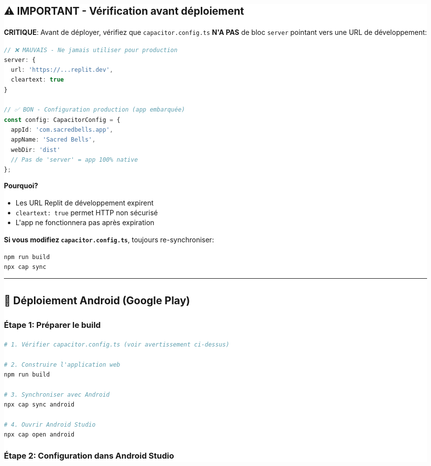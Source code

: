 
## ⚠️ IMPORTANT - Vérification avant déploiement

**CRITIQUE**: Avant de déployer, vérifiez que `capacitor.config.ts` **N'A PAS** de bloc `server` pointant vers une URL de développement:

```typescript
// ❌ MAUVAIS - Ne jamais utiliser pour production
server: {
  url: 'https://...replit.dev',
  cleartext: true
}

// ✅ BON - Configuration production (app embarquée)
const config: CapacitorConfig = {
  appId: 'com.sacredbells.app',
  appName: 'Sacred Bells',
  webDir: 'dist'
  // Pas de 'server' = app 100% native
};
```

**Pourquoi?**
- Les URL Replit de développement expirent
- `cleartext: true` permet HTTP non sécurisé
- L'app ne fonctionnera pas après expiration

**Si vous modifiez `capacitor.config.ts`**, toujours re-synchroniser:
```bash
npm run build
npx cap sync
```

---

## 🤖 Déploiement Android (Google Play)

### Étape 1: Préparer le build

```bash
# 1. Vérifier capacitor.config.ts (voir avertissement ci-dessus)

# 2. Construire l'application web
npm run build

# 3. Synchroniser avec Android
npx cap sync android

# 4. Ouvrir Android Studio
npx cap open android
```

### Étape 2: Configuration dans Android Studio
